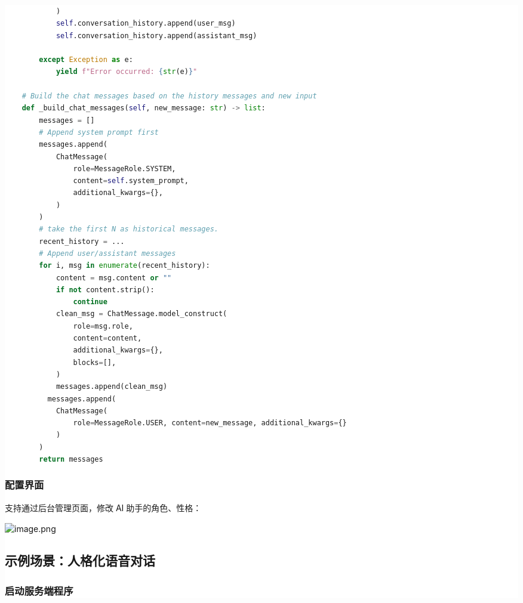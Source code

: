 ```python
            )
            self.conversation_history.append(user_msg)
            self.conversation_history.append(assistant_msg)

        except Exception as e:
            yield f"Error occurred: {str(e)}"
    
    # Build the chat messages based on the history messages and new input
    def _build_chat_messages(self, new_message: str) -> list:
        messages = []
        # Append system prompt first
        messages.append(
            ChatMessage(
                role=MessageRole.SYSTEM,
                content=self.system_prompt,
                additional_kwargs={},
            )
        )
        # take the first N as historical messages.
        recent_history = ...
        # Append user/assistant messages
        for i, msg in enumerate(recent_history):
            content = msg.content or ""
            if not content.strip():
                continue
            clean_msg = ChatMessage.model_construct(
                role=msg.role,
                content=content,
                additional_kwargs={},
                blocks=[],
            )
            messages.append(clean_msg)
          messages.append(
            ChatMessage(
                role=MessageRole.USER, content=new_message, additional_kwargs={}
            )
        )
        return messages
```

### 配置界面

支持通过后台管理页面，修改 AI 助手的角色、性格：

![image.png](https://assets.emqx.com/images/7dd58295991744097ebff45286a0a1f9.png)

## **示例场景：人格化语音对话**

### 启动服务端程序
